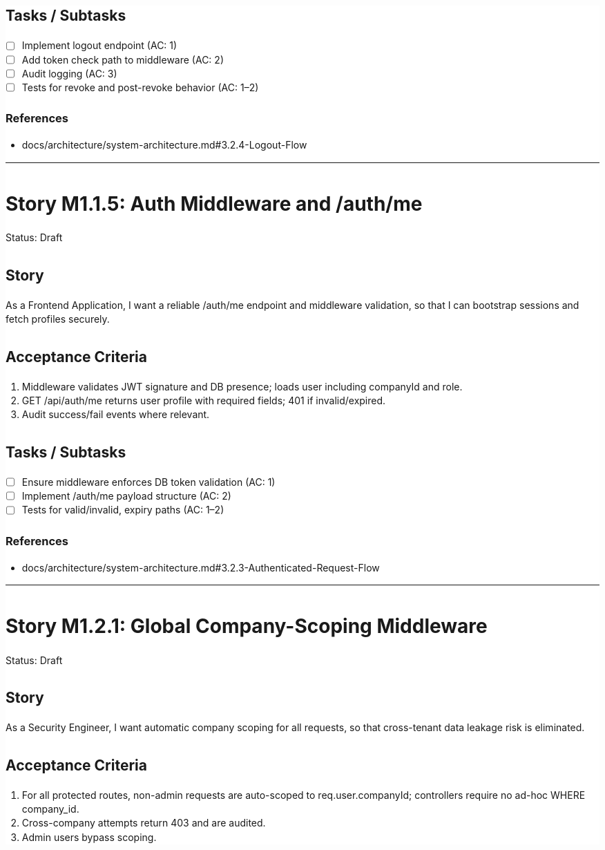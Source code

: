## Tasks / Subtasks
- [ ] Implement logout endpoint (AC: 1)
- [ ] Add token check path to middleware (AC: 2)
- [ ] Audit logging (AC: 3)
- [ ] Tests for revoke and post-revoke behavior (AC: 1–2)

### References
- docs/architecture/system-architecture.md#3.2.4-Logout-Flow

---
# Story M1.1.5: Auth Middleware and /auth/me

Status: Draft

## Story
As a Frontend Application,
I want a reliable /auth/me endpoint and middleware validation,
so that I can bootstrap sessions and fetch profiles securely.

## Acceptance Criteria
1. Middleware validates JWT signature and DB presence; loads user including companyId and role.
2. GET /api/auth/me returns user profile with required fields; 401 if invalid/expired.
3. Audit success/fail events where relevant.

## Tasks / Subtasks
- [ ] Ensure middleware enforces DB token validation (AC: 1)
- [ ] Implement /auth/me payload structure (AC: 2)
- [ ] Tests for valid/invalid, expiry paths (AC: 1–2)

### References
- docs/architecture/system-architecture.md#3.2.3-Authenticated-Request-Flow

---
# Story M1.2.1: Global Company-Scoping Middleware

Status: Draft

## Story
As a Security Engineer,
I want automatic company scoping for all requests,
so that cross-tenant data leakage risk is eliminated.

## Acceptance Criteria
1. For all protected routes, non-admin requests are auto-scoped to req.user.companyId; controllers require no ad-hoc WHERE company_id.
2. Cross-company attempts return 403 and are audited.
3. Admin users bypass scoping.
